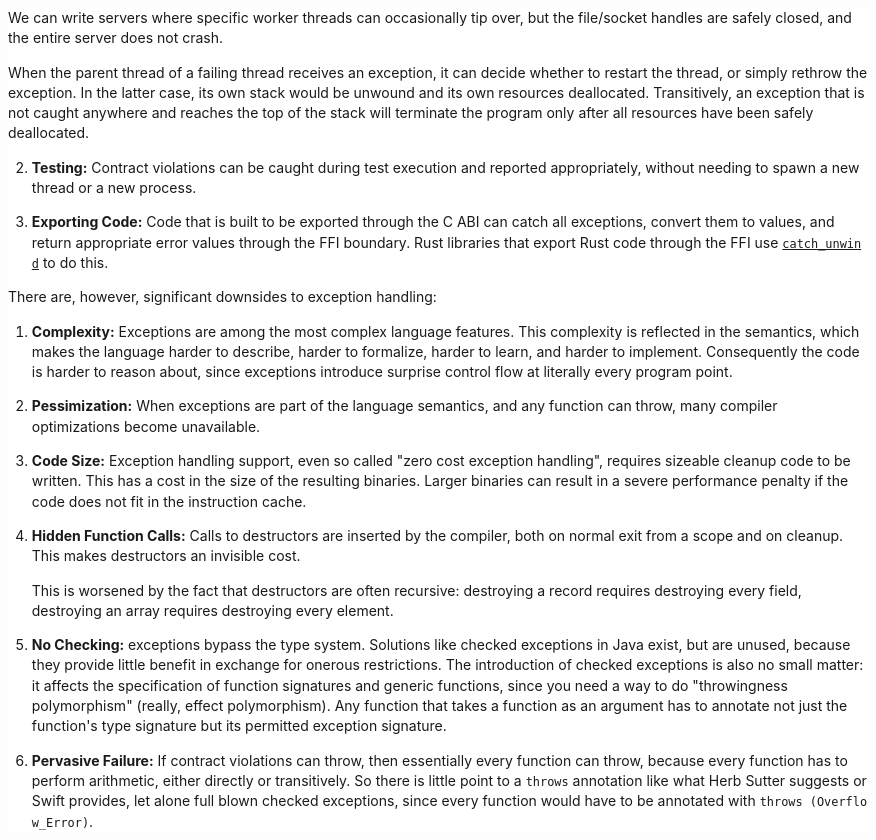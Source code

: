    We can write servers where specific worker threads can occasionally tip over,
   but the file/socket handles are safely closed, and the entire server does not
   crash.

   When the parent thread of a failing thread receives an exception, it can
   decide whether to restart the thread, or simply rethrow the exception. In the
   latter case, its own stack would be unwound and its own resources
   deallocated. Transitively, an exception that is not caught anywhere and
   reaches the top of the stack will terminate the program only after all
   resources have been safely deallocated.

2. **Testing:** Contract violations can be caught during test execution and
   reported appropriately, without needing to spawn a new thread or a new
   process.

3. **Exporting Code:** Code that is built to be exported through the C ABI can
   catch all exceptions, convert them to values, and return appropriate error
   values through the FFI boundary. Rust libraries that export Rust code through
   the FFI use [`catch_unwind`][catch-unwind] to do this.

There are, however, significant downsides to exception handling:

1. **Complexity:** Exceptions are among the most complex language features. This
   complexity is reflected in the semantics, which makes the language harder to
   describe, harder to formalize, harder to learn, and harder to
   implement. Consequently the code is harder to reason about, since exceptions
   introduce surprise control flow at literally every program point.

2. **Pessimization:** When exceptions are part of the language semantics, and
   any function can throw, many compiler optimizations become unavailable.

3. **Code Size:** Exception handling support, even so called "zero cost
   exception handling", requires sizeable cleanup code to be written. This has a
   cost in the size of the resulting binaries. Larger binaries can result in a
   severe performance penalty if the code does not fit in the instruction cache.

4. **Hidden Function Calls:** Calls to destructors are inserted by the compiler,
   both on normal exit from a scope and on cleanup. This makes destructors an
   invisible cost.

   This is worsened by the fact that destructors are often recursive: destroying
   a record requires destroying every field, destroying an array requires
   destroying every element.

5. **No Checking:** exceptions bypass the type system. Solutions like checked
   exceptions in Java exist, but are unused, because they provide little benefit
   in exchange for onerous restrictions. The introduction of checked exceptions
   is also no small matter: it affects the specification of function signatures
   and generic functions, since you need a way to do "throwingness polymorphism"
   (really, effect polymorphism). Any function that takes a function as an
   argument has to annotate not just the function's type signature but its
   permitted exception signature.

6. **Pervasive Failure:** If contract violations can throw, then essentially
   every function can throw, because every function has to perform arithmetic,
   either directly or transitively. So there is little point to a `throws`
   annotation like what Herb Sutter suggests or Swift provides, let alone full
   blown checked exceptions, since every function would have to be annotated
   with `throws (Overflow_Error)`.


[sutter]: http://www.open-std.org/jtc1/sc22/wg21/docs/papers/2019/p0709r4.pdf
[midori]: http://joeduffyblog.com/2016/02/07/the-error-model/
[junit]: https://en.wikipedia.org/wiki/JUnit
[assert-throws]: https://junit.org/junit5/docs/5.0.1/api/org/junit/jupiter/api/Assertions.html#assertThrows-java.lang.Class-org.junit.jupiter.api.function.Executable-
[easycurses]: https://docs.rs/easycurses/latest/easycurses/
[catch-unwind]: https://doc.rust-lang.org/std/panic/fn.catch_unwind.html
[docs.rs]: https://docs.rs/
[hn1]: https://news.ycombinator.com/item?id=22940836
[hn2]: https://news.ycombinator.com/item?id=22938712
[absint]: https://en.wikipedia.org/wiki/Abstract_interpretation
[paclang]: https://link.springer.com/chapter/10.1007/978-3-540-24725-8_15
[np]: https://en.wikipedia.org/wiki/Network_processor
[anf]: https://en.wikipedia.org/wiki/A-normal_form
[rust]: https://www.rust-lang.org/
[finalization]: https://www.adaic.org/resources/add_content/docs/95style/html/sec_9/9-2-3.html
[rustpanic]: https://doc.rust-lang.org/std/macro.panic.html
[effect]: https://en.wikipedia.org/wiki/Effect_system
[subst]: https://dl.acm.org/citation.cfm?doid=2048066.2048115